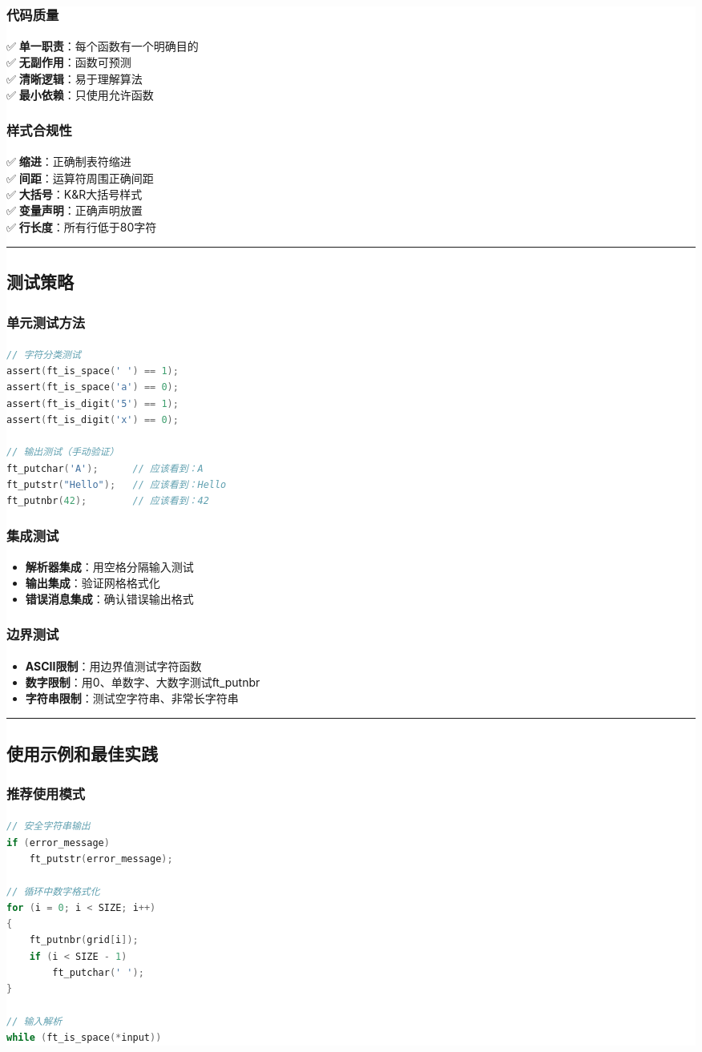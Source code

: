 ### 代码质量
✅ **单一职责**：每个函数有一个明确目的  
✅ **无副作用**：函数可预测  
✅ **清晰逻辑**：易于理解算法  
✅ **最小依赖**：只使用允许函数

### 样式合规性
✅ **缩进**：正确制表符缩进  
✅ **间距**：运算符周围正确间距  
✅ **大括号**：K&R大括号样式  
✅ **变量声明**：正确声明放置  
✅ **行长度**：所有行低于80字符

---

## 测试策略

### 单元测试方法
```c
// 字符分类测试
assert(ft_is_space(' ') == 1);
assert(ft_is_space('a') == 0);
assert(ft_is_digit('5') == 1);
assert(ft_is_digit('x') == 0);

// 输出测试（手动验证）
ft_putchar('A');      // 应该看到：A
ft_putstr("Hello");   // 应该看到：Hello  
ft_putnbr(42);        // 应该看到：42
```

### 集成测试
- **解析器集成**：用空格分隔输入测试
- **输出集成**：验证网格格式化
- **错误消息集成**：确认错误输出格式

### 边界测试
- **ASCII限制**：用边界值测试字符函数
- **数字限制**：用0、单数字、大数字测试ft_putnbr
- **字符串限制**：测试空字符串、非常长字符串

---

## 使用示例和最佳实践

### 推荐使用模式
```c
// 安全字符串输出
if (error_message)
    ft_putstr(error_message);

// 循环中数字格式化
for (i = 0; i < SIZE; i++)
{
    ft_putnbr(grid[i]);
    if (i < SIZE - 1)
        ft_putchar(' ');
}

// 输入解析
while (ft_is_space(*input))
```